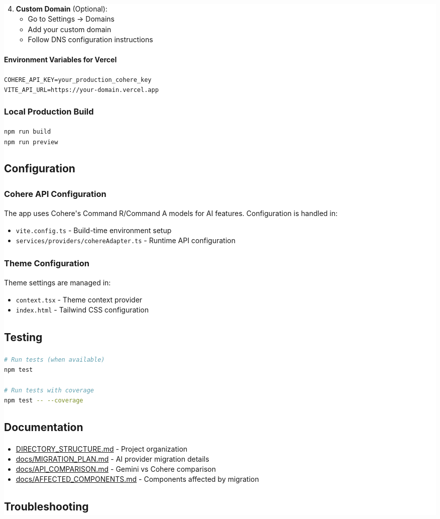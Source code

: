 4. **Custom Domain** (Optional):
   - Go to Settings → Domains
   - Add your custom domain
   - Follow DNS configuration instructions

#### Environment Variables for Vercel

```
COHERE_API_KEY=your_production_cohere_key
VITE_API_URL=https://your-domain.vercel.app
```

### Local Production Build

```bash
npm run build
npm run preview
```

## Configuration

### Cohere API Configuration

The app uses Cohere's Command R/Command A models for AI features. Configuration is handled in:
- `vite.config.ts` - Build-time environment setup
- `services/providers/cohereAdapter.ts` - Runtime API configuration

### Theme Configuration

Theme settings are managed in:
- `context.tsx` - Theme context provider
- `index.html` - Tailwind CSS configuration

## Testing

```bash
# Run tests (when available)
npm test

# Run tests with coverage
npm test -- --coverage
```

## Documentation

- [DIRECTORY_STRUCTURE.md](./DIRECTORY_STRUCTURE.md) - Project organization
- [docs/MIGRATION_PLAN.md](./docs/MIGRATION_PLAN.md) - AI provider migration details
- [docs/API_COMPARISON.md](./docs/API_COMPARISON.md) - Gemini vs Cohere comparison
- [docs/AFFECTED_COMPONENTS.md](./docs/AFFECTED_COMPONENTS.md) - Components affected by migration

## Troubleshooting
